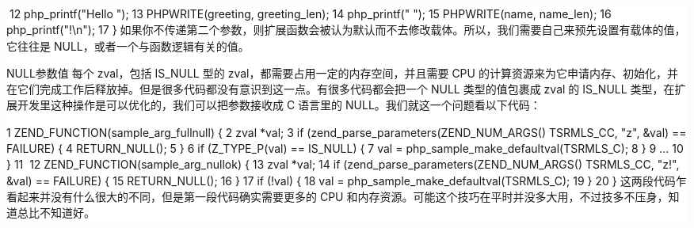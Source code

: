 ​
12
    php_printf("Hello ");
13
    PHPWRITE(greeting, greeting_len);
14
    php_printf(" ");
15
    PHPWRITE(name, name_len);
16
    php_printf("!\n");
17
}
如果你不传递第二个参数，则扩展函数会被认为默认而不去修改载体。所以，我们需要自己来预先设置有载体的值，它往往是 NULL，或者一个与函数逻辑有关的值。

NULL参数值
每个 zval，包括 IS_NULL 型的 zval，都需要占用一定的内存空间，并且需要 CPU 的计算资源来为它申请内存、初始化，并在它们完成工作后释放掉。但是很多代码都没有意识到这一点。有很多代码都会把一个 NULL 类型的值包裹成 zval 的 IS_NULL 类型，在扩展开发里这种操作是可以优化的，我们可以把参数接收成 C 语言里的 NULL。我们就这一个问题看以下代码：

1
ZEND_FUNCTION(sample_arg_fullnull) {
2
    zval *val;
3
    if (zend_parse_parameters(ZEND_NUM_ARGS() TSRMLS_CC, "z", &val) == FAILURE) {
4
        RETURN_NULL();
5
    }
6
    if (Z_TYPE_P(val) == IS_NULL) {
7
        val = php_sample_make_defaultval(TSRMLS_C);
8
    }
9
    ...
10
}
11
​
12
ZEND_FUNCTION(sample_arg_nullok) {
13
    zval *val;
14
    if (zend_parse_parameters(ZEND_NUM_ARGS() TSRMLS_CC, "z!", &val) == FAILURE) {
15
        RETURN_NULL();
16
    }
17
    if (!val) {
18
        val = php_sample_make_defaultval(TSRMLS_C);
19
    }
20
}
这两段代码乍看起来并没有什么很大的不同，但是第一段代码确实需要更多的 CPU 和内存资源。可能这个技巧在平时并没多大用，不过技多不压身，知道总比不知道好。
